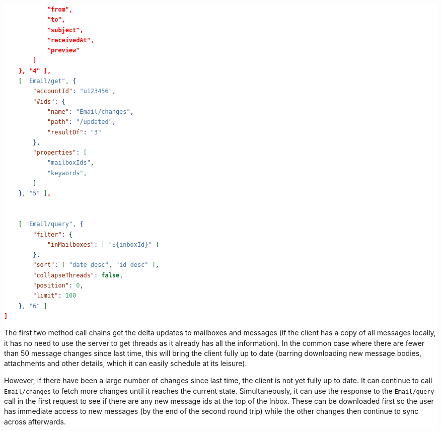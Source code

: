 ```json
            "from",
            "to",
            "subject",
            "receivedAt",
            "preview"
        ]
    }, "4" ],
    [ "Email/get", {
        "accountId": "u123456",
        "#ids": {
            "name": "Email/changes",
            "path": "/updated",
            "resultOf": "3"
        },
        "properties": [
            "mailboxIds",
            "keywords",
        ]
    }, "5" ],


    [ "Email/query", {
        "filter": {
            "inMailboxes": [ "${inboxId}" ]
        },
        "sort": [ "date desc", "id desc" ],
        "collapseThreads": false,
        "position": 0,
        "limit": 100
    }, "6" ]
]
```

The first two method call chains get the delta updates to mailboxes and messages (if the client has a copy of all messages locally, it has no need to use the server to get threads as it already has all the information). In the common case where there are fewer than 50 message changes since last time, this will bring the client fully up to date (barring downloading new message bodies, attachments and other details, which it can easily schedule at its leisure).

However, if there have been a large number of changes since last time, the client is not yet fully up to date. It can continue to call `Email/changes` to fetch more changes until it reaches the current state. Simultaneously, it can use the response to the `Email/query` call in the first request to see if there are any new message ids at the top of the Inbox. These can be downloaded first so the user has immediate access to new messages (by the end of the second round trip) while the other changes then continue to sync across afterwards.
